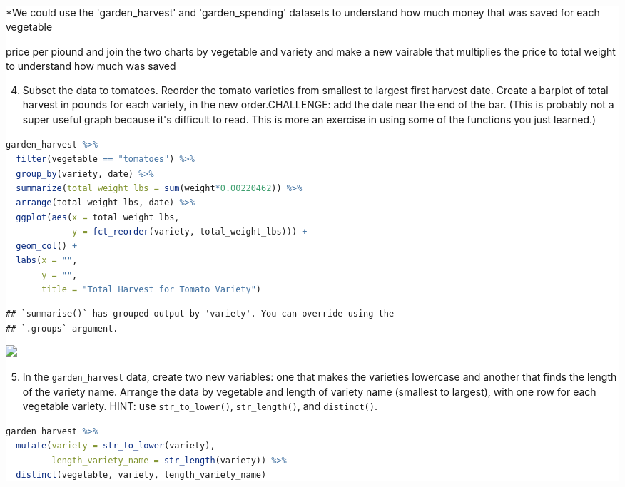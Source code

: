 *We could use the 'garden_harvest' and 'garden_spending' datasets to understand how much money that was saved for each vegetable

price per piound and join the two charts by vegetable and variety and make a new vairable that multiplies the price to total weight to understand how much was saved

  4. Subset the data to tomatoes. Reorder the tomato varieties from smallest to largest first harvest date. Create a barplot of total harvest in pounds for each variety, in the new order.CHALLENGE: add the date near the end of the bar. (This is probably not a super useful graph because it's difficult to read. This is more an exercise in using some of the functions you just learned.)


```r
garden_harvest %>% 
  filter(vegetable == "tomatoes") %>% 
  group_by(variety, date) %>% 
  summarize(total_weight_lbs = sum(weight*0.00220462)) %>%
  arrange(total_weight_lbs, date) %>% 
  ggplot(aes(x = total_weight_lbs,
             y = fct_reorder(variety, total_weight_lbs))) +
  geom_col() +
  labs(x = "",
       y = "",
       title = "Total Harvest for Tomato Variety")
```

```
## `summarise()` has grouped output by 'variety'. You can override using the
## `.groups` argument.
```

![](03_exercises_files/figure-html/unnamed-chunk-3-1.png)

  5. In the `garden_harvest` data, create two new variables: one that makes the varieties lowercase and another that finds the length of the variety name. Arrange the data by vegetable and length of variety name (smallest to largest), with one row for each vegetable variety. HINT: use `str_to_lower()`, `str_length()`, and `distinct()`.
  

```r
garden_harvest %>% 
  mutate(variety = str_to_lower(variety),
         length_variety_name = str_length(variety)) %>% 
  distinct(vegetable, variety, length_variety_name)
```

<div data-pagedtable="false">
  <script data-pagedtable-source type="application/json">